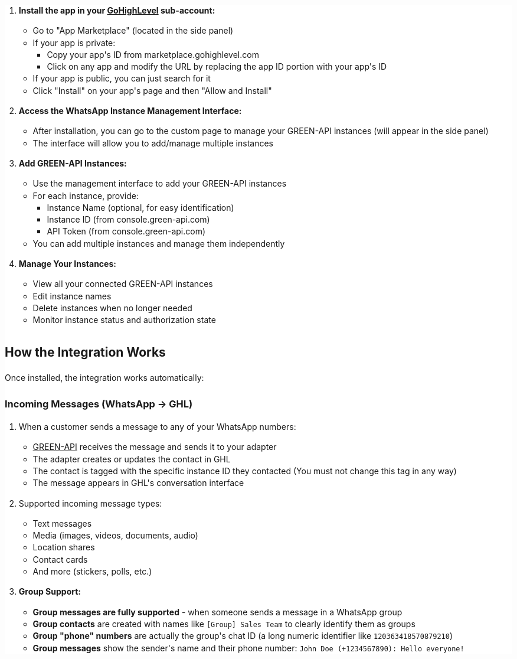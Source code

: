 1. **Install the app in your [GoHighLevel](https://www.gohighlevel.com) sub-account:**
    - Go to "App Marketplace" (located in the side panel)
    - If your app is private:
        - Copy your app's ID from marketplace.gohighlevel.com
        - Click on any app and modify the URL by replacing the app ID portion with your app's ID
    - If your app is public, you can just search for it
    - Click "Install" on your app's page and then "Allow and Install"

2. **Access the WhatsApp Instance Management Interface:**
    - After installation, you can go to the custom page to manage your GREEN-API instances (will appear in the side
      panel)
    - The interface will allow you to add/manage multiple instances

3. **Add GREEN-API Instances:**
    - Use the management interface to add your GREEN-API instances
    - For each instance, provide:
        - Instance Name (optional, for easy identification)
        - Instance ID (from console.green-api.com)
        - API Token (from console.green-api.com)
    - You can add multiple instances and manage them independently

4. **Manage Your Instances:**
    - View all your connected GREEN-API instances
    - Edit instance names
    - Delete instances when no longer needed
    - Monitor instance status and authorization state

## How the Integration Works

Once installed, the integration works automatically:

### Incoming Messages (WhatsApp → GHL)

1. When a customer sends a message to any of your WhatsApp numbers:
    - [GREEN-API](https://green-api.com/en) receives the message and sends it to your adapter
    - The adapter creates or updates the contact in GHL
    - The contact is tagged with the specific instance ID they contacted (You must not change this tag in any way)
    - The message appears in GHL's conversation interface

2. Supported incoming message types:
    - Text messages
    - Media (images, videos, documents, audio)
    - Location shares
    - Contact cards
    - And more (stickers, polls, etc.)

3. **Group Support:**
    - **Group messages are fully supported** - when someone sends a message in a WhatsApp group
    - **Group contacts** are created with names like `[Group] Sales Team` to clearly identify them as groups
    - **Group "phone" numbers** are actually the group's chat ID (a long numeric identifier like `120363418570879210`)
    - **Group messages** show the sender's name and their phone number: `John Doe (+1234567890): Hello everyone!`
